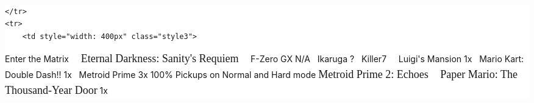 	</tr>
	<tr>
		<td style="width: 400px" class="style3">
Enter the Matrix</td>
		<td style="width: 120px" class="style3">&nbsp;</td>
		<td style="width: 440px" class="style3">&nbsp;</td>
	</tr>
	<tr>
		<td style="width: 400px" class="style3">
<font size="4" face="Century Gothic">Eternal Darkness: Sanity's Requiem</font></td>
		<td style="width: 120px" class="style3">&nbsp;</td>
		<td style="width: 440px" class="style3">&nbsp;</td>
	</tr>
	<tr>
		<td style="width: 400px" class="style3">
F-Zero GX</td>
		<td style="width: 120px" class="style3">N/A</td>
		<td style="width: 440px" class="style3">&nbsp;</td>
	</tr>
	<tr>
		<td style="width: 400px" class="style3">
Ikaruga</td>
		<td style="width: 120px" class="style3">?</td>
		<td style="width: 440px" class="style3">&nbsp;</td>
	</tr>
	<tr>
		<td style="width: 400px" class="style3">
Killer7</td>
		<td style="width: 120px" class="style3">&nbsp;</td>
		<td style="width: 440px" class="style3">&nbsp;</td>
	</tr>
	<tr>
		<td style="width: 400px" class="style3">
Luigi&#39;s Mansion</td>
		<td style="width: 120px" class="style3">1x</td>
		<td style="width: 440px" class="style3">&nbsp;</td>
	</tr>
	<tr>
		<td style="width: 400px" class="style3">
Mario Kart: Double Dash!!</td>
		<td style="width: 120px" class="style3">1x</td>
		<td style="width: 440px" class="style3">&nbsp;</td>
	</tr>
	<tr>
		<td style="width: 400px" class="style3">
Metroid Prime</td>
		<td style="width: 120px" class="style3">3x</td>
		<td style="width: 440px" class="style3">100% Pickups on Normal and Hard 
		mode</td>
	</tr>
	<tr>
		<td style="width: 400px" class="style3">
<font size="4" face="Century Gothic">Metroid Prime 2: Echoes</font></td>
		<td style="width: 120px" class="style3">&nbsp;</td>
		<td style="width: 440px" class="style3">&nbsp;</td>
	</tr>
	<tr>
		<td style="width: 400px" class="style3">
<font size="4" face="Century Gothic">Paper Mario: The Thousand-Year Door</font></td>
		<td style="width: 120px" class="style3">1x</td>
		<td style="width: 440px" class="style3">&nbsp;</td>
	</tr>
	<tr>
		<td style="width: 400px" class="style3">